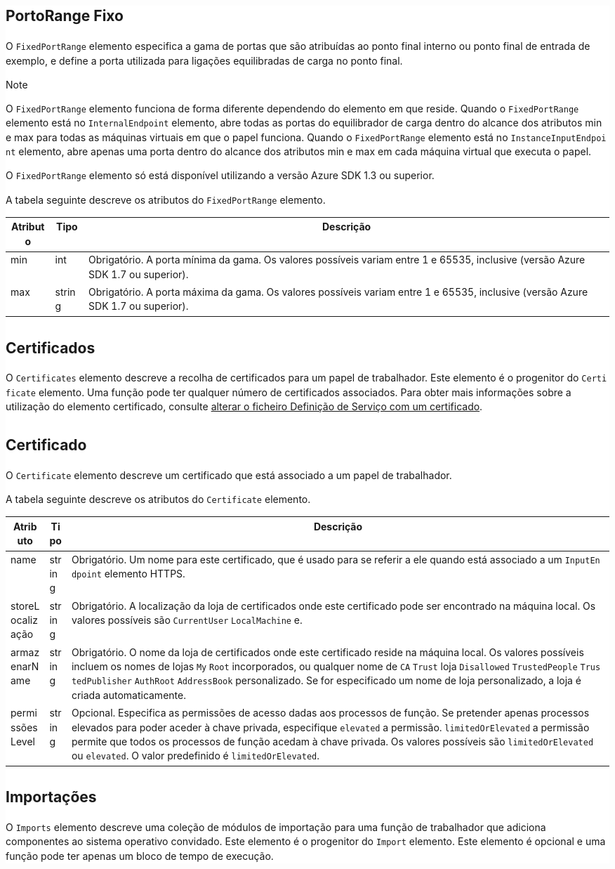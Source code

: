 ##  <a name="fixedportrange"></a><a name="FixedPortRange"></a> PortoRange Fixo
O `FixedPortRange` elemento especifica a gama de portas que são atribuídas ao ponto final interno ou ponto final de entrada de exemplo, e define a porta utilizada para ligações equilibradas de carga no ponto final.

> [!NOTE]
>  O `FixedPortRange` elemento funciona de forma diferente dependendo do elemento em que reside. Quando o `FixedPortRange` elemento está no `InternalEndpoint` elemento, abre todas as portas do equilibrador de carga dentro do alcance dos atributos min e max para todas as máquinas virtuais em que o papel funciona. Quando o `FixedPortRange` elemento está no `InstanceInputEndpoint` elemento, abre apenas uma porta dentro do alcance dos atributos min e max em cada máquina virtual que executa o papel.

O `FixedPortRange` elemento só está disponível utilizando a versão Azure SDK 1.3 ou superior.

A tabela seguinte descreve os atributos do `FixedPortRange` elemento.

| Atributo | Tipo | Descrição |
| --------- | ---- | ----------- |
|min|int|Obrigatório. A porta mínima da gama. Os valores possíveis variam entre 1 e 65535, inclusive (versão Azure SDK 1.7 ou superior).|
|max|string|Obrigatório. A porta máxima da gama. Os valores possíveis variam entre 1 e 65535, inclusive (versão Azure SDK 1.7 ou superior).|

##  <a name="certificates"></a><a name="Certificates"></a> Certificados
O `Certificates` elemento descreve a recolha de certificados para um papel de trabalhador. Este elemento é o progenitor do `Certificate` elemento. Uma função pode ter qualquer número de certificados associados. Para obter mais informações sobre a utilização do elemento certificado, consulte [alterar o ficheiro Definição de Serviço com um certificado](cloud-services-configure-ssl-certificate-portal.md#step-2-modify-the-service-definition-and-configuration-files).

##  <a name="certificate"></a><a name="Certificate"></a> Certificado
O `Certificate` elemento descreve um certificado que está associado a um papel de trabalhador.

A tabela seguinte descreve os atributos do `Certificate` elemento.

| Atributo | Tipo | Descrição |
| --------- | ---- | ----------- |
|name|string|Obrigatório. Um nome para este certificado, que é usado para se referir a ele quando está associado a um `InputEndpoint` elemento HTTPS.|
|storeLocalização|string|Obrigatório. A localização da loja de certificados onde este certificado pode ser encontrado na máquina local. Os valores possíveis são `CurrentUser` `LocalMachine` e.|
|armazenarName|string|Obrigatório. O nome da loja de certificados onde este certificado reside na máquina local. Os valores possíveis incluem os nomes de lojas `My` `Root` incorporados, ou qualquer nome de `CA` `Trust` loja `Disallowed` `TrustedPeople` `TrustedPublisher` `AuthRoot` `AddressBook` personalizado. Se for especificado um nome de loja personalizado, a loja é criada automaticamente.|
|permissõesLevel|string|Opcional. Especifica as permissões de acesso dadas aos processos de função. Se pretender apenas processos elevados para poder aceder à chave privada, especifique `elevated` a permissão. `limitedOrElevated` a permissão permite que todos os processos de função acedam à chave privada. Os valores possíveis são `limitedOrElevated` ou `elevated`. O valor predefinido é `limitedOrElevated`.|

##  <a name="imports"></a><a name="Imports"></a> Importações
O `Imports` elemento descreve uma coleção de módulos de importação para uma função de trabalhador que adiciona componentes ao sistema operativo convidado. Este elemento é o progenitor do `Import` elemento. Este elemento é opcional e uma função pode ter apenas um bloco de tempo de execução.
